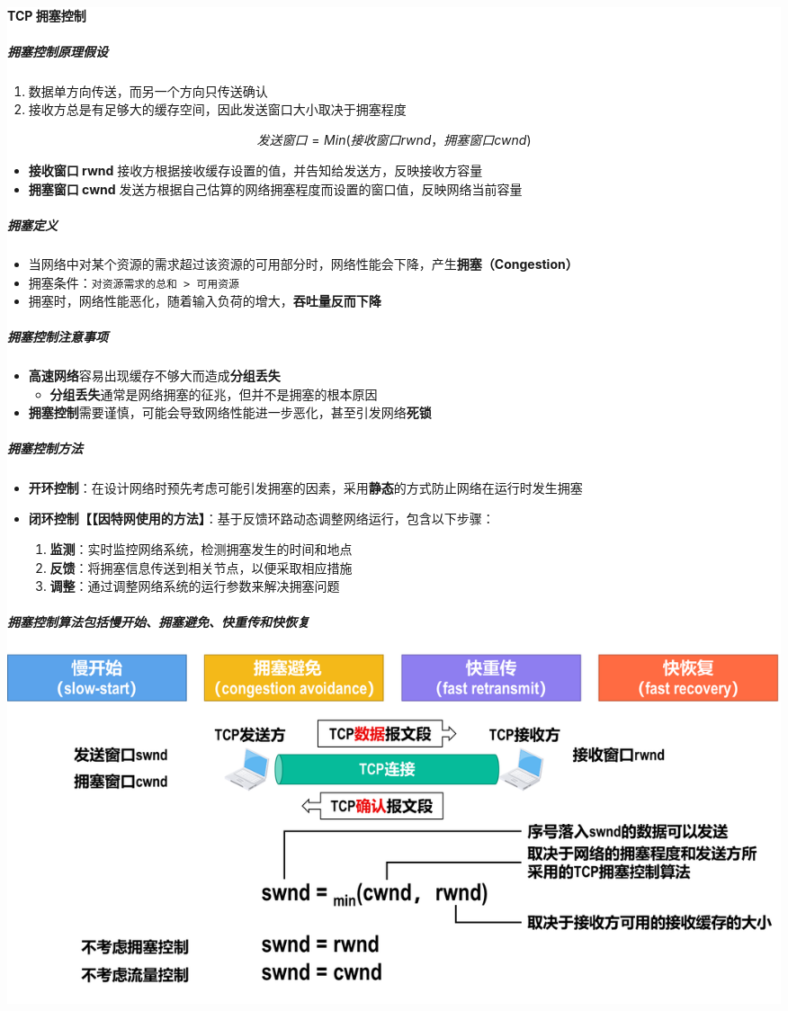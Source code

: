 #### TCP 拥塞控制

##### 拥塞控制原理假设

1. 数据单方向传送，而另一个方向只传送确认
2. 接收方总是有足够大的缓存空间，因此发送窗口大小取决于拥塞程度

$$发送窗口 = Min (接收窗口 rwnd，拥塞窗口 cwnd)$$

- **接收窗口 rwnd** 接收方根据接收缓存设置的值，并告知给发送方，反映接收方容量
- **拥塞窗口 cwnd** 发送方根据自己估算的网络拥塞程度而设置的窗口值，反映网络当前容量

##### 拥塞定义

- 当网络中对某个资源的需求超过该资源的可用部分时，网络性能会下降，产生**拥塞（Congestion）**
- 拥塞条件：`对资源需求的总和 > 可用资源`
- 拥塞时，网络性能恶化，随着输入负荷的增大，**吞吐量反而下降**

##### 拥塞控制注意事项

- **高速网络**容易出现缓存不够大而造成**分组丢失**
  - **分组丢失**通常是网络拥塞的征兆，但并不是拥塞的根本原因
- **拥塞控制**需要谨慎，可能会导致网络性能进一步恶化，甚至引发网络**死锁**

##### 拥塞控制方法

- **开环控制**：在设计网络时预先考虑可能引发拥塞的因素，采用**静态**的方式防止网络在运行时发生拥塞

- **闭环控制【【因特网使用的方法】**：基于反馈环路动态调整网络运行，包含以下步骤：

    1. **监测**：实时监控网络系统，检测拥塞发生的时间和地点
    2. **反馈**：将拥塞信息传送到相关节点，以便采取相应措施
    3. **调整**：通过调整网络系统的运行参数来解决拥塞问题

##### 拥塞控制算法包括**慢开始、拥塞避免、快重传和快恢复**

![](./images/Pasted%20image%2020241022111043.png)
